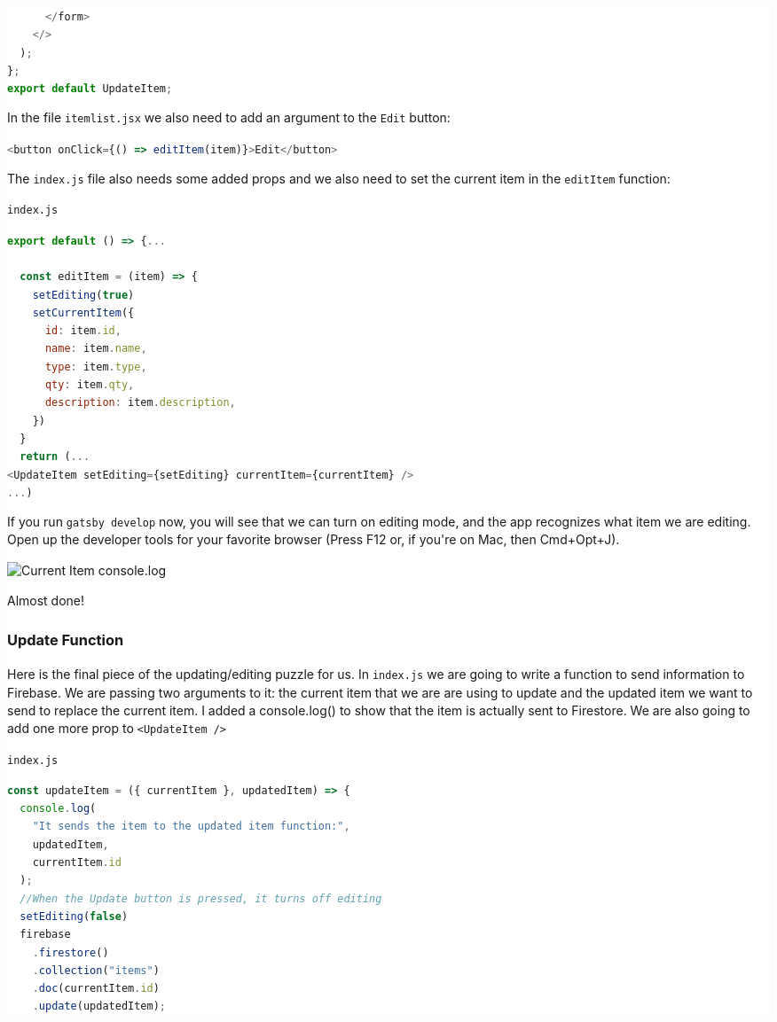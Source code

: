 ```javascript
      </form>
    </>
  );
};
export default UpdateItem;
```

In the file `itemlist.jsx` we also need to add an argument to the `Edit` button:

```javascript
<button onClick={() => editItem(item)}>Edit</button>
```

The `index.js` file also needs some added props and we also need to set the current item in the `editItem` function:

`index.js`

```javascript
export default () => {...

  const editItem = (item) => {
    setEditing(true)
    setCurrentItem({
      id: item.id,
      name: item.name,
      type: item.type,
      qty: item.qty,
      description: item.description,
    })
  }
  return (...
<UpdateItem setEditing={setEditing} currentItem={currentItem} />
...)
```

If you run `gatsby develop` now, you will see that we can turn on editing mode, and the app recognizes what item we are editing. Open up the developer tools for your favorite browser (Press F12 or, if you're on Mac, then Cmd+Opt+J).

![Current Item console.log](https://i.ibb.co/Z1Yxcrg/current-Item-Edited.png)

Almost done!

### Update Function

Here is the final piece of the updating/editing puzzle for us. In `index.js` we are going to write a function to send information to Firebase. We are passing two arguments to it: the current item that we are are using to update and the updated item we want to send to replace the current item. I added a console.log() to show that the item is actually sent to Firestore. We are also going to add one more prop to `<UpdateItem />`

`index.js`

```javascript
const updateItem = ({ currentItem }, updatedItem) => {
  console.log(
    "It sends the item to the updated item function:",
    updatedItem,
    currentItem.id
  );
  //When the Update button is pressed, it turns off editing
  setEditing(false)
  firebase
    .firestore()
    .collection("items")
    .doc(currentItem.id)
    .update(updatedItem);
```
